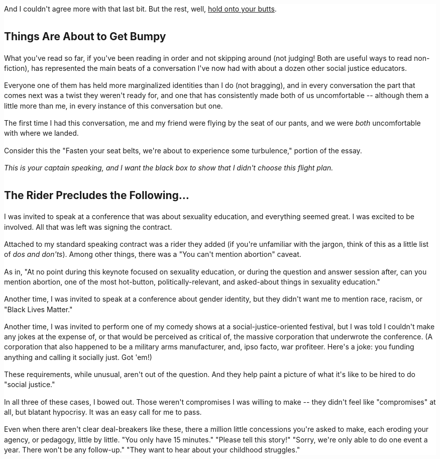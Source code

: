 And I couldn't agree more with that last bit. But the rest, well, [hold onto your butts](https://www.youtube.com/watch?v=HKK4KmDlj8U).

## Things Are About to Get Bumpy

What you've read so far, if you've been reading in order and not skipping around (not judging! Both are useful ways to read non-fiction), has represented the main beats of a conversation I've now had with about a dozen other social justice educators. 

Everyone one of them has held more marginalized identities than I do (not bragging), and in every conversation the part that comes next was a twist they weren't ready for, and one that has consistently made both of us uncomfortable -- although them a little more than me, in every instance of this conversation but one.

The first time I had this conversation, me and my friend were flying by the seat of our pants, and we were _both_ uncomfortable with where we landed.

Consider this the "Fasten your seat belts, we're about to experience some turbulence," portion of the essay. 

_This is your captain speaking, and I want the black box to show that I didn't choose this flight plan._

## The Rider Precludes the Following...

I was invited to speak at a conference that was about sexuality education, and everything seemed great. I was excited to be involved. All that was left was signing the contract.

Attached to my standard speaking contract was a rider they added (if you're unfamiliar with the jargon, think of this as a little list of _dos and don'ts_). Among other things, there was a "You can't mention abortion" caveat. 

As in, "At no point during this keynote focused on sexuality education, or during the question and answer session after, can you mention abortion, one of the most hot-button, politically-relevant, and asked-about things in sexuality education."

Another time, I was invited to speak at a conference about gender identity, but they didn't want me to mention race, racism, or "Black Lives Matter." 

Another time, I was invited to perform one of my comedy shows at a social-justice-oriented festival, but I was told I couldn't make any jokes at the expense of, or that would be perceived as critical of, the massive corporation that underwrote the conference. (A corporation that also happened to be a military arms manufacturer, and, ipso facto, war profiteer. Here's a joke: you funding anything and calling it socially just. Got 'em!)

These requirements, while unusual, aren't out of the question. And they help paint a picture of what it's like to be hired to do "social justice." 

In all three of these cases, I bowed out. Those weren't compromises I was willing to make -- they didn't feel like "compromises" at all, but blatant hypocrisy. It was an easy call for me to pass.

Even when there aren't clear deal-breakers like these, there a million little concessions you're asked to make, each eroding your agency, or pedagogy, little by little. "You only have 15 minutes." "Please tell this story!" "Sorry, we're only able to do one event a year. There won't be any follow-up." "They want to hear about your childhood struggles." 

